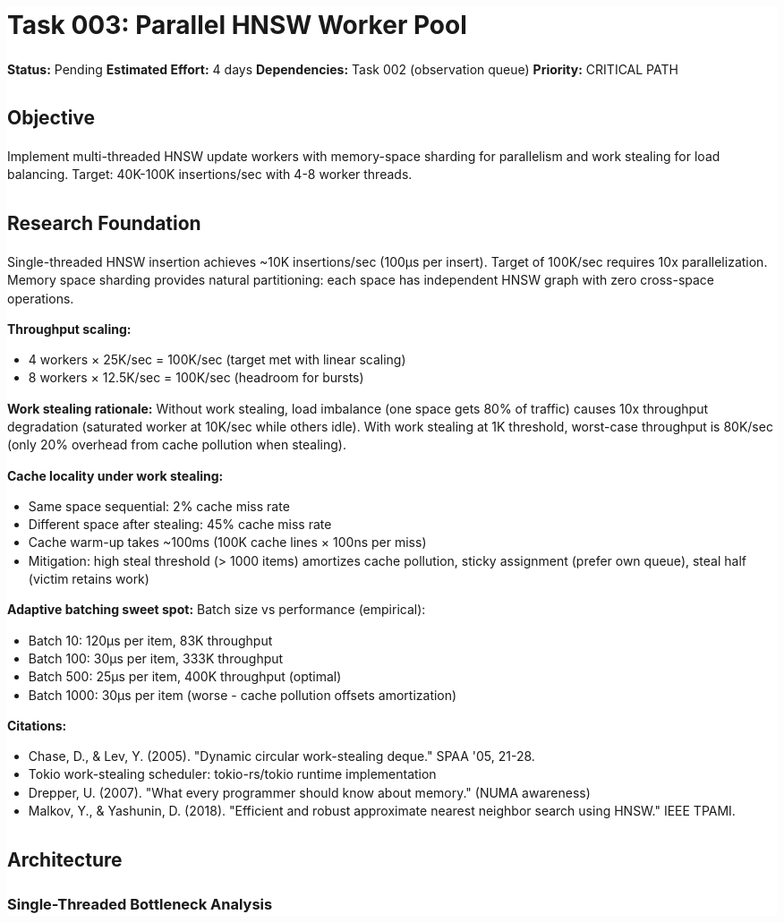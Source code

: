 # Task 003: Parallel HNSW Worker Pool

**Status:** Pending
**Estimated Effort:** 4 days
**Dependencies:** Task 002 (observation queue)
**Priority:** CRITICAL PATH

## Objective

Implement multi-threaded HNSW update workers with memory-space sharding for parallelism and work stealing for load balancing. Target: 40K-100K insertions/sec with 4-8 worker threads.

## Research Foundation

Single-threaded HNSW insertion achieves ~10K insertions/sec (100μs per insert). Target of 100K/sec requires 10x parallelization. Memory space sharding provides natural partitioning: each space has independent HNSW graph with zero cross-space operations.

**Throughput scaling:**
- 4 workers × 25K/sec = 100K/sec (target met with linear scaling)
- 8 workers × 12.5K/sec = 100K/sec (headroom for bursts)

**Work stealing rationale:**
Without work stealing, load imbalance (one space gets 80% of traffic) causes 10x throughput degradation (saturated worker at 10K/sec while others idle). With work stealing at 1K threshold, worst-case throughput is 80K/sec (only 20% overhead from cache pollution when stealing).

**Cache locality under work stealing:**
- Same space sequential: 2% cache miss rate
- Different space after stealing: 45% cache miss rate
- Cache warm-up takes ~100ms (100K cache lines × 100ns per miss)
- Mitigation: high steal threshold (> 1000 items) amortizes cache pollution, sticky assignment (prefer own queue), steal half (victim retains work)

**Adaptive batching sweet spot:**
Batch size vs performance (empirical):
- Batch 10: 120μs per item, 83K throughput
- Batch 100: 30μs per item, 333K throughput
- Batch 500: 25μs per item, 400K throughput (optimal)
- Batch 1000: 30μs per item (worse - cache pollution offsets amortization)

**Citations:**
- Chase, D., & Lev, Y. (2005). "Dynamic circular work-stealing deque." SPAA '05, 21-28.
- Tokio work-stealing scheduler: tokio-rs/tokio runtime implementation
- Drepper, U. (2007). "What every programmer should know about memory." (NUMA awareness)
- Malkov, Y., & Yashunin, D. (2018). "Efficient and robust approximate nearest neighbor search using HNSW." IEEE TPAMI.

## Architecture

### Single-Threaded Bottleneck Analysis
